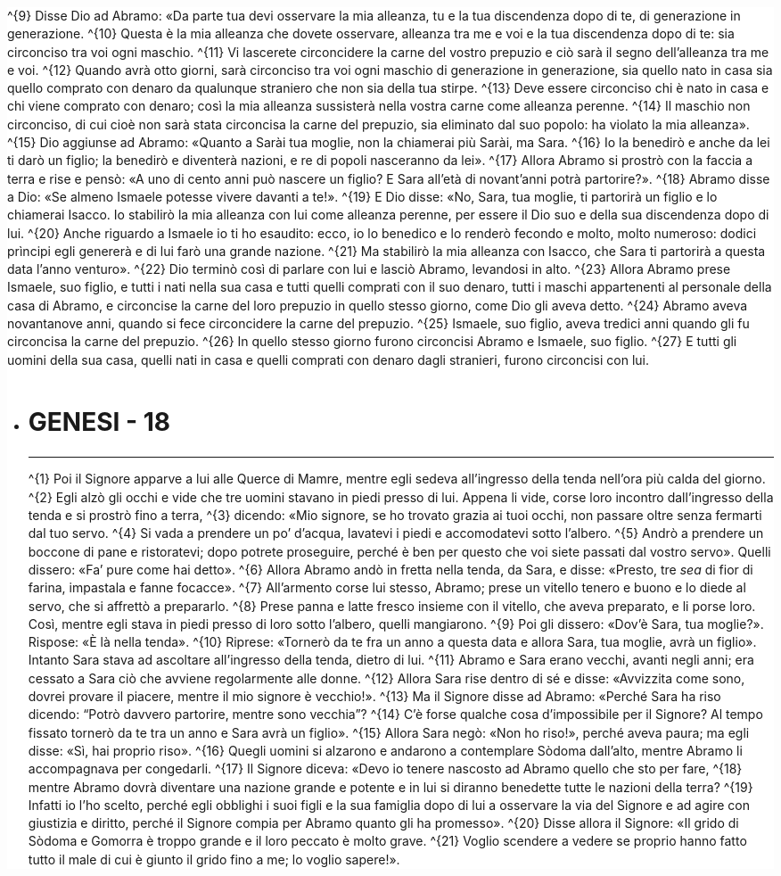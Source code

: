    ^{9} Disse Dio ad Abramo: «Da parte tua devi osservare la mia alleanza, tu e la tua discendenza dopo di te, di generazione in generazione. ^{10} Questa è la mia alleanza che dovete osservare, alleanza tra me e voi e la tua discendenza dopo di te: sia circonciso tra voi ogni maschio. ^{11} Vi lascerete circoncidere la carne del vostro prepuzio e ciò sarà il segno dell’alleanza tra me e voi. ^{12} Quando avrà otto giorni, sarà circonciso tra voi ogni maschio di generazione in generazione, sia quello nato in casa sia quello comprato con denaro da qualunque straniero che non sia della tua stirpe. ^{13} Deve essere circonciso chi è nato in casa e chi viene comprato con denaro; così la mia alleanza sussisterà nella vostra carne come alleanza perenne. ^{14} Il maschio non circonciso, di cui cioè non sarà stata circoncisa la carne del prepuzio, sia eliminato dal suo popolo: ha violato la mia alleanza».
   ^{15} Dio aggiunse ad Abramo: «Quanto a Sarài tua moglie, non la chiamerai più Sarài, ma Sara. ^{16} Io la benedirò e anche da lei ti darò un figlio; la benedirò e diventerà nazioni, e re di popoli nasceranno da lei». ^{17} Allora Abramo si prostrò con la faccia a terra e rise e pensò: «A uno di cento anni può nascere un figlio? E Sara all’età di novant’anni potrà partorire?». ^{18} Abramo disse a Dio: «Se almeno Ismaele potesse vivere davanti a te!». ^{19} E Dio disse: «No, Sara, tua moglie, ti partorirà un figlio e lo chiamerai Isacco. Io stabilirò la mia alleanza con lui come alleanza perenne, per essere il Dio suo e della sua discendenza dopo di lui. ^{20} Anche riguardo a Ismaele io ti ho esaudito: ecco, io lo benedico e lo renderò fecondo e molto, molto numeroso: dodici prìncipi egli genererà e di lui farò una grande nazione. ^{21} Ma stabilirò la mia alleanza con Isacco, che Sara ti partorirà a questa data l’anno venturo». ^{22} Dio terminò così di parlare con lui e lasciò Abramo, levandosi in alto.
   ^{23} Allora Abramo prese Ismaele, suo figlio, e tutti i nati nella sua casa e tutti quelli comprati con il suo denaro, tutti i maschi appartenenti al personale della casa di Abramo, e circoncise la carne del loro prepuzio in quello stesso giorno, come Dio gli aveva detto. ^{24} Abramo aveva novantanove anni, quando si fece circoncidere la carne del prepuzio. ^{25} Ismaele, suo figlio, aveva tredici anni quando gli fu circoncisa la carne del prepuzio. ^{26} In quello stesso giorno furono circoncisi Abramo e Ismaele, suo figlio. ^{27} E tutti gli uomini della sua casa, quelli nati in casa e quelli comprati con denaro dagli stranieri, furono circoncisi con lui.
- # GENESI - 18
   ----------------------------------
   
   ^{1} Poi il Signore apparve a lui alle Querce di Mamre, mentre egli sedeva all’ingresso della tenda nell’ora più calda del giorno. ^{2} Egli alzò gli occhi e vide che tre uomini stavano in piedi presso di lui. Appena li vide, corse loro incontro dall’ingresso della tenda e si prostrò fino a terra, ^{3} dicendo: «Mio signore, se ho trovato grazia ai tuoi occhi, non passare oltre senza fermarti dal tuo servo. ^{4} Si vada a prendere un po’ d’acqua, lavatevi i piedi e accomodatevi sotto l’albero. ^{5} Andrò a prendere un boccone di pane e ristoratevi; dopo potrete proseguire, perché è ben per questo che voi siete passati dal vostro servo». Quelli dissero: «Fa’ pure come hai detto».
   ^{6} Allora Abramo andò in fretta nella tenda, da Sara, e disse: «Presto, tre _sea_ di fior di farina, impastala e fanne focacce». ^{7} All’armento corse lui stesso, Abramo; prese un vitello tenero e buono e lo diede al servo, che si affrettò a prepararlo. ^{8} Prese panna e latte fresco insieme con il vitello, che aveva preparato, e li porse loro. Così, mentre egli stava in piedi presso di loro sotto l’albero, quelli mangiarono.
   ^{9} Poi gli dissero: «Dov’è Sara, tua moglie?». Rispose: «È là nella tenda». ^{10} Riprese: «Tornerò da te fra un anno a questa data e allora Sara, tua moglie, avrà un figlio». Intanto Sara stava ad ascoltare all’ingresso della tenda, dietro di lui. ^{11} Abramo e Sara erano vecchi, avanti negli anni; era cessato a Sara ciò che avviene regolarmente alle donne. ^{12} Allora Sara rise dentro di sé e disse: «Avvizzita come sono, dovrei provare il piacere, mentre il mio signore è vecchio!». ^{13} Ma il Signore disse ad Abramo: «Perché Sara ha riso dicendo: “Potrò davvero partorire, mentre sono vecchia”? ^{14} C’è forse qualche cosa d’impossibile per il Signore? Al tempo fissato tornerò da te tra un anno e Sara avrà un figlio». ^{15} Allora Sara negò: «Non ho riso!», perché aveva paura; ma egli disse: «Sì, hai proprio riso».
   ^{16} Quegli uomini si alzarono e andarono a contemplare Sòdoma dall’alto, mentre Abramo li accompagnava per congedarli. ^{17} Il Signore diceva: «Devo io tenere nascosto ad Abramo quello che sto per fare, ^{18} mentre Abramo dovrà diventare una nazione grande e potente e in lui si diranno benedette tutte le nazioni della terra? ^{19} Infatti io l’ho scelto, perché egli obblighi i suoi figli e la sua famiglia dopo di lui a osservare la via del Signore e ad agire con giustizia e diritto, perché il Signore compia per Abramo quanto gli ha promesso». ^{20} Disse allora il Signore: «Il grido di Sòdoma e Gomorra è troppo grande e il loro peccato è molto grave. ^{21} Voglio scendere a vedere se proprio hanno fatto tutto il male di cui è giunto il grido fino a me; lo voglio sapere!».